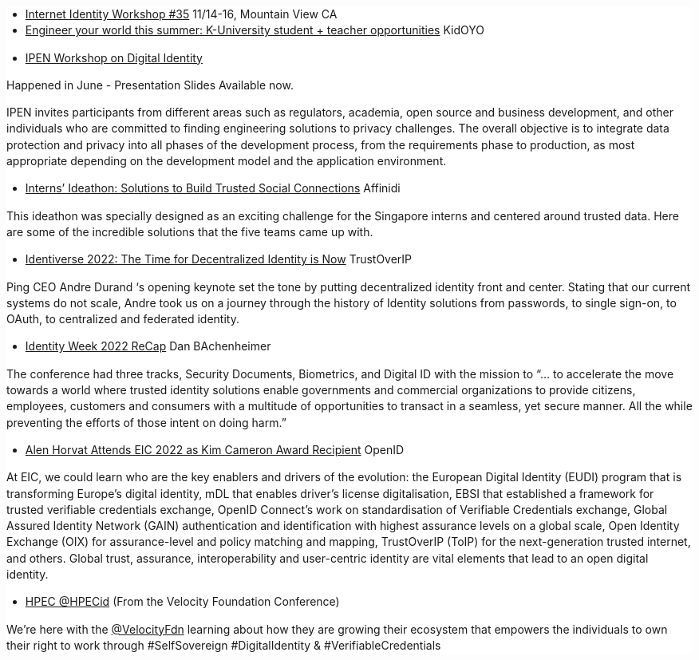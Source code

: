 - [Internet Identity Workshop #35](http://www.internetidentityworkshop.com/) 11/14-16, Mountain View CA
- [Engineer your world this summer: K-University student + teacher opportunities](https://kidoyo.com/join) KidOYO



* [IPEN Workshop on Digital Identity](https://edps.europa.eu/data-protection/our-work/ipen/ipen-workshop-digital-identity_en)

Happened in June - Presentation Slides Available now.

IPEN invites participants from different areas such as regulators, academia, open source and business development, and other individuals who are committed to finding engineering solutions to privacy challenges. The overall objective is to integrate data protection and privacy into all phases of the development process, from the requirements phase to production, as most appropriate depending on the development model and the application environment.

* [Interns’ Ideathon: Solutions to Build Trusted Social Connections](https://academy.affinidi.com/interns-ideathon-solutions-to-build-trusted-social-connections-501b2404b6c7) Affinidi

This ideathon was specially designed as an exciting challenge for the Singapore interns and centered around trusted data. Here are some of the incredible solutions that the five teams came up with.

* [Identiverse 2022: The Time for Decentralized Identity is Now](https://trustoverip.org/blog/2022/07/12/identiverse-2022-the-time-for-decentralized-identity-is-now/) TrustOverIP

Ping CEO Andre Durand ‘s opening keynote set the tone by putting decentralized identity front and center. Stating that our current systems do not scale, Andre took us on a journey through the history of Identity solutions from passwords, to single sign-on, to OAuth, to centralized and federated identity.

* [Identity Week 2022 ReCap](https://trustoverip.org/blog/2022/07/13/identity-week-2022-recap/) Dan BAchenheimer

The conference had three tracks, Security Documents, Biometrics, and Digital ID with the mission to “… to accelerate the move towards a world where trusted identity solutions enable governments and commercial organizations to provide citizens, employees, customers and consumers with a multitude of opportunities to transact in a seamless, yet secure manner. All the while preventing the efforts of those intent on doing harm.”

* [Alen Horvat Attends EIC 2022 as Kim Cameron Award Recipient](https://openid.net/2022/07/12/guest-blog-alen-horvat-attends-eic-2022-as-kim-cameron-award-recipient/) OpenID

At EIC, we could learn who are the key enablers and drivers of the evolution: the European Digital Identity (EUDI) program that is transforming Europe’s digital identity, mDL that enables driver’s license digitalisation, EBSI that established a framework for trusted verifiable credentials exchange, OpenID Connect’s work on standardisation of Verifiable Credentials exchange, Global Assured Identity Network (GAIN) authentication and identification with highest assurance levels on a global scale, Open Identity Exchange (OIX) for assurance-level and policy matching and mapping, TrustOverIP (ToIP) for the next-generation trusted internet, and others. Global trust, assurance, interoperability and user-centric identity are vital elements that lead to an open digital identity.

* [HPEC @HPECid](https://twitter.com/HPECid/status/1547311274161278983) (From the Velocity Foundation Conference)

We’re here with the [@VelocityFdn](https://twitter.com/VelocityFdn) learning about how they are growing their ecosystem that empowers the individuals to own their right to work through #SelfSovereign #DigitalIdentity & #VerifiableCredentials
